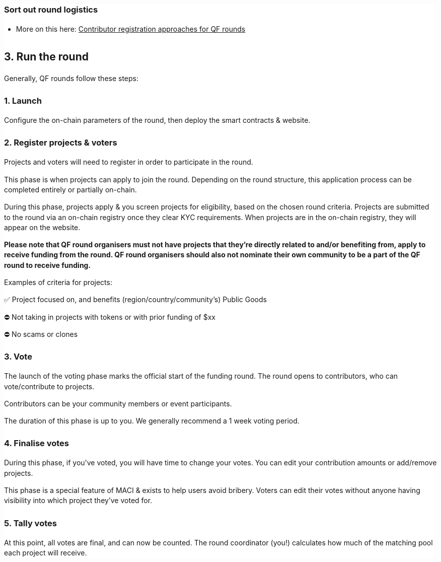 ### Sort out round logistics

- More on this here: [Contributor registration approaches for QF rounds](registration-approaches.md)

## 3. Run the round

Generally, QF rounds follow these steps:

### 1. Launch

Configure the on-chain parameters of the round, then deploy the smart contracts & website.

### 2. Register projects & voters

Projects and voters will need to register in order to participate in the round.

This phase is when projects can apply to join the round. Depending on the round structure, this application process can be completed entirely or partially on-chain.

During this phase, projects apply & you screen projects for eligibility, based on the chosen round criteria. Projects are submitted to the round via an on-chain registry once they clear KYC requirements. When projects are in the on-chain registry, they will appear on the website.

**Please note that QF round organisers must not have projects that they’re directly related to and/or benefiting from, apply to receive funding from the round. QF round organisers should also not nominate their own community to be a part of the QF round to receive funding.**

Examples of criteria for projects:

✅ Project focused on, and benefits (region/country/community’s) Public Goods

⛔ Not taking in projects with tokens or with prior funding of $xx

⛔ No scams or clones

### 3. Vote

The launch of the voting phase marks the official start of the funding round. The round opens to contributors, who can vote/contribute to projects.

Contributors can be your community members or event participants.

The duration of this phase is up to you. We generally recommend a 1 week voting period.

### 4. Finalise votes

During this phase, if you've voted, you will have time to change your votes. You can edit your contribution amounts or add/remove projects.

This phase is a special feature of MACI & exists to help users avoid bribery. Voters can edit their votes without anyone having visibility into which project they’ve voted for.

### 5. Tally votes

At this point, all votes are final, and can now be counted. The round coordinator (you!) calculates how much of the matching pool each project will receive.
